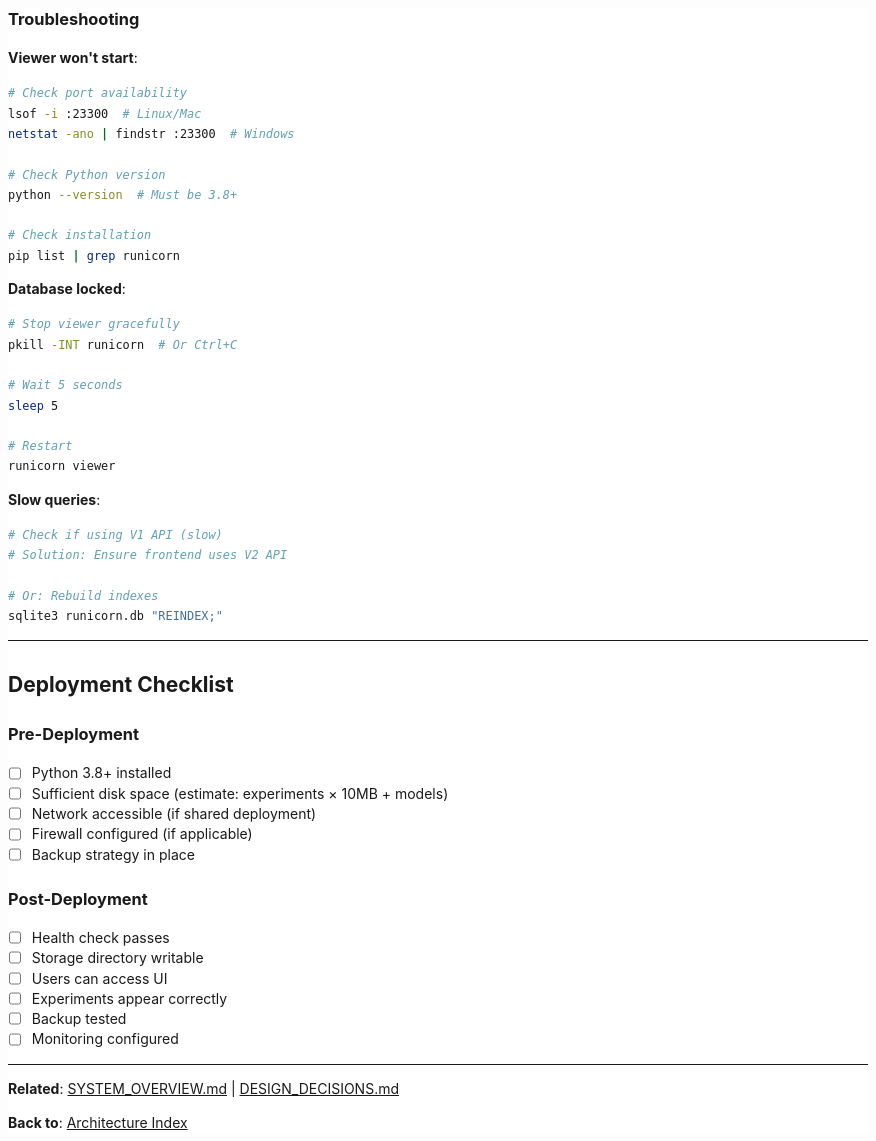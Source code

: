 ### Troubleshooting

**Viewer won't start**:
```bash
# Check port availability
lsof -i :23300  # Linux/Mac
netstat -ano | findstr :23300  # Windows

# Check Python version
python --version  # Must be 3.8+

# Check installation
pip list | grep runicorn
```

**Database locked**:
```bash
# Stop viewer gracefully
pkill -INT runicorn  # Or Ctrl+C

# Wait 5 seconds
sleep 5

# Restart
runicorn viewer
```

**Slow queries**:
```bash
# Check if using V1 API (slow)
# Solution: Ensure frontend uses V2 API

# Or: Rebuild indexes
sqlite3 runicorn.db "REINDEX;"
```

---

## Deployment Checklist

### Pre-Deployment

- [ ] Python 3.8+ installed
- [ ] Sufficient disk space (estimate: experiments × 10MB + models)
- [ ] Network accessible (if shared deployment)
- [ ] Firewall configured (if applicable)
- [ ] Backup strategy in place

### Post-Deployment

- [ ] Health check passes
- [ ] Storage directory writable
- [ ] Users can access UI
- [ ] Experiments appear correctly
- [ ] Backup tested
- [ ] Monitoring configured

---

**Related**: [SYSTEM_OVERVIEW.md](SYSTEM_OVERVIEW.md) | [DESIGN_DECISIONS.md](DESIGN_DECISIONS.md)

**Back to**: [Architecture Index](README.md)

